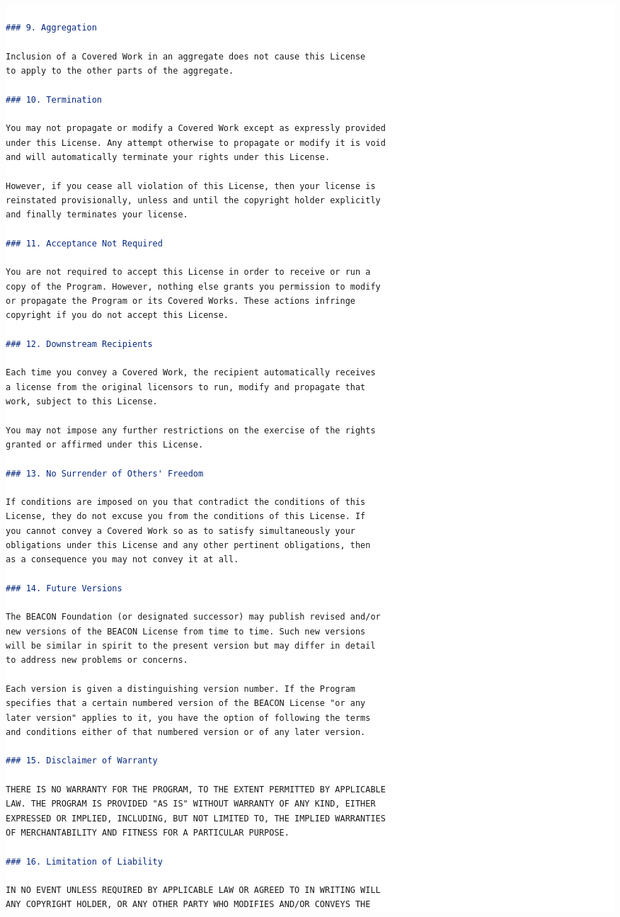 ```markdown

### 9. Aggregation

Inclusion of a Covered Work in an aggregate does not cause this License
to apply to the other parts of the aggregate.

### 10. Termination

You may not propagate or modify a Covered Work except as expressly provided
under this License. Any attempt otherwise to propagate or modify it is void
and will automatically terminate your rights under this License.

However, if you cease all violation of this License, then your license is
reinstated provisionally, unless and until the copyright holder explicitly
and finally terminates your license.

### 11. Acceptance Not Required

You are not required to accept this License in order to receive or run a
copy of the Program. However, nothing else grants you permission to modify
or propagate the Program or its Covered Works. These actions infringe
copyright if you do not accept this License.

### 12. Downstream Recipients

Each time you convey a Covered Work, the recipient automatically receives
a license from the original licensors to run, modify and propagate that
work, subject to this License.

You may not impose any further restrictions on the exercise of the rights
granted or affirmed under this License.

### 13. No Surrender of Others' Freedom

If conditions are imposed on you that contradict the conditions of this
License, they do not excuse you from the conditions of this License. If
you cannot convey a Covered Work so as to satisfy simultaneously your
obligations under this License and any other pertinent obligations, then
as a consequence you may not convey it at all.

### 14. Future Versions

The BEACON Foundation (or designated successor) may publish revised and/or
new versions of the BEACON License from time to time. Such new versions
will be similar in spirit to the present version but may differ in detail
to address new problems or concerns.

Each version is given a distinguishing version number. If the Program
specifies that a certain numbered version of the BEACON License "or any
later version" applies to it, you have the option of following the terms
and conditions either of that numbered version or of any later version.

### 15. Disclaimer of Warranty

THERE IS NO WARRANTY FOR THE PROGRAM, TO THE EXTENT PERMITTED BY APPLICABLE
LAW. THE PROGRAM IS PROVIDED "AS IS" WITHOUT WARRANTY OF ANY KIND, EITHER
EXPRESSED OR IMPLIED, INCLUDING, BUT NOT LIMITED TO, THE IMPLIED WARRANTIES
OF MERCHANTABILITY AND FITNESS FOR A PARTICULAR PURPOSE.

### 16. Limitation of Liability

IN NO EVENT UNLESS REQUIRED BY APPLICABLE LAW OR AGREED TO IN WRITING WILL
ANY COPYRIGHT HOLDER, OR ANY OTHER PARTY WHO MODIFIES AND/OR CONVEYS THE
```